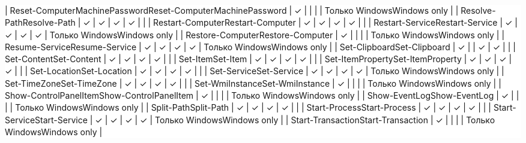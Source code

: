 | <span data-ttu-id="5a30d-467">Reset-ComputerMachinePassword</span><span class="sxs-lookup"><span data-stu-id="5a30d-467">Reset-ComputerMachinePassword</span></span> | &check; |         |         |         | <span data-ttu-id="5a30d-468">Только Windows</span><span class="sxs-lookup"><span data-stu-id="5a30d-468">Windows only</span></span>                     |
| <span data-ttu-id="5a30d-469">Resolve-Path</span><span class="sxs-lookup"><span data-stu-id="5a30d-469">Resolve-Path</span></span>                  | &check; | &check; | &check; | &check; |                                  |
| <span data-ttu-id="5a30d-470">Restart-Computer</span><span class="sxs-lookup"><span data-stu-id="5a30d-470">Restart-Computer</span></span>              | &check; | &check; | &check; | &check; |                                  |
| <span data-ttu-id="5a30d-471">Restart-Service</span><span class="sxs-lookup"><span data-stu-id="5a30d-471">Restart-Service</span></span>               | &check; | &check; | &check; | &check; | <span data-ttu-id="5a30d-472">Только Windows</span><span class="sxs-lookup"><span data-stu-id="5a30d-472">Windows only</span></span>                     |
| <span data-ttu-id="5a30d-473">Restore-Computer</span><span class="sxs-lookup"><span data-stu-id="5a30d-473">Restore-Computer</span></span>              | &check; |         |         |         | <span data-ttu-id="5a30d-474">Только Windows</span><span class="sxs-lookup"><span data-stu-id="5a30d-474">Windows only</span></span>                     |
| <span data-ttu-id="5a30d-475">Resume-Service</span><span class="sxs-lookup"><span data-stu-id="5a30d-475">Resume-Service</span></span>                | &check; | &check; | &check; | &check; | <span data-ttu-id="5a30d-476">Только Windows</span><span class="sxs-lookup"><span data-stu-id="5a30d-476">Windows only</span></span>                     |
| <span data-ttu-id="5a30d-477">Set-Clipboard</span><span class="sxs-lookup"><span data-stu-id="5a30d-477">Set-Clipboard</span></span>                 | &check; |         | &check; | &check; |                                  |
| <span data-ttu-id="5a30d-478">Set-Content</span><span class="sxs-lookup"><span data-stu-id="5a30d-478">Set-Content</span></span>                   | &check; | &check; | &check; | &check; |                                  |
| <span data-ttu-id="5a30d-479">Set-Item</span><span class="sxs-lookup"><span data-stu-id="5a30d-479">Set-Item</span></span>                      | &check; | &check; | &check; | &check; |                                  |
| <span data-ttu-id="5a30d-480">Set-ItemProperty</span><span class="sxs-lookup"><span data-stu-id="5a30d-480">Set-ItemProperty</span></span>              | &check; | &check; | &check; | &check; |                                  |
| <span data-ttu-id="5a30d-481">Set-Location</span><span class="sxs-lookup"><span data-stu-id="5a30d-481">Set-Location</span></span>                  | &check; | &check; | &check; | &check; |                                  |
| <span data-ttu-id="5a30d-482">Set-Service</span><span class="sxs-lookup"><span data-stu-id="5a30d-482">Set-Service</span></span>                   | &check; | &check; | &check; | &check; | <span data-ttu-id="5a30d-483">Только Windows</span><span class="sxs-lookup"><span data-stu-id="5a30d-483">Windows only</span></span>                     |
| <span data-ttu-id="5a30d-484">Set-TimeZone</span><span class="sxs-lookup"><span data-stu-id="5a30d-484">Set-TimeZone</span></span>                  | &check; | &check; | &check; | &check; |                                  |
| <span data-ttu-id="5a30d-485">Set-WmiInstance</span><span class="sxs-lookup"><span data-stu-id="5a30d-485">Set-WmiInstance</span></span>               | &check; |         |         |         | <span data-ttu-id="5a30d-486">Только Windows</span><span class="sxs-lookup"><span data-stu-id="5a30d-486">Windows only</span></span>                     |
| <span data-ttu-id="5a30d-487">Show-ControlPanelItem</span><span class="sxs-lookup"><span data-stu-id="5a30d-487">Show-ControlPanelItem</span></span>         | &check; |         |         |         | <span data-ttu-id="5a30d-488">Только Windows</span><span class="sxs-lookup"><span data-stu-id="5a30d-488">Windows only</span></span>                     |
| <span data-ttu-id="5a30d-489">Show-EventLog</span><span class="sxs-lookup"><span data-stu-id="5a30d-489">Show-EventLog</span></span>                 | &check; |         |         |         | <span data-ttu-id="5a30d-490">Только Windows</span><span class="sxs-lookup"><span data-stu-id="5a30d-490">Windows only</span></span>                     |
| <span data-ttu-id="5a30d-491">Split-Path</span><span class="sxs-lookup"><span data-stu-id="5a30d-491">Split-Path</span></span>                    | &check; | &check; | &check; | &check; |                                  |
| <span data-ttu-id="5a30d-492">Start-Process</span><span class="sxs-lookup"><span data-stu-id="5a30d-492">Start-Process</span></span>                 | &check; | &check; | &check; | &check; |                                  |
| <span data-ttu-id="5a30d-493">Start-Service</span><span class="sxs-lookup"><span data-stu-id="5a30d-493">Start-Service</span></span>                 | &check; | &check; | &check; | &check; | <span data-ttu-id="5a30d-494">Только Windows</span><span class="sxs-lookup"><span data-stu-id="5a30d-494">Windows only</span></span>                     |
| <span data-ttu-id="5a30d-495">Start-Transaction</span><span class="sxs-lookup"><span data-stu-id="5a30d-495">Start-Transaction</span></span>             | &check; |         |         |         | <span data-ttu-id="5a30d-496">Только Windows</span><span class="sxs-lookup"><span data-stu-id="5a30d-496">Windows only</span></span>                     |